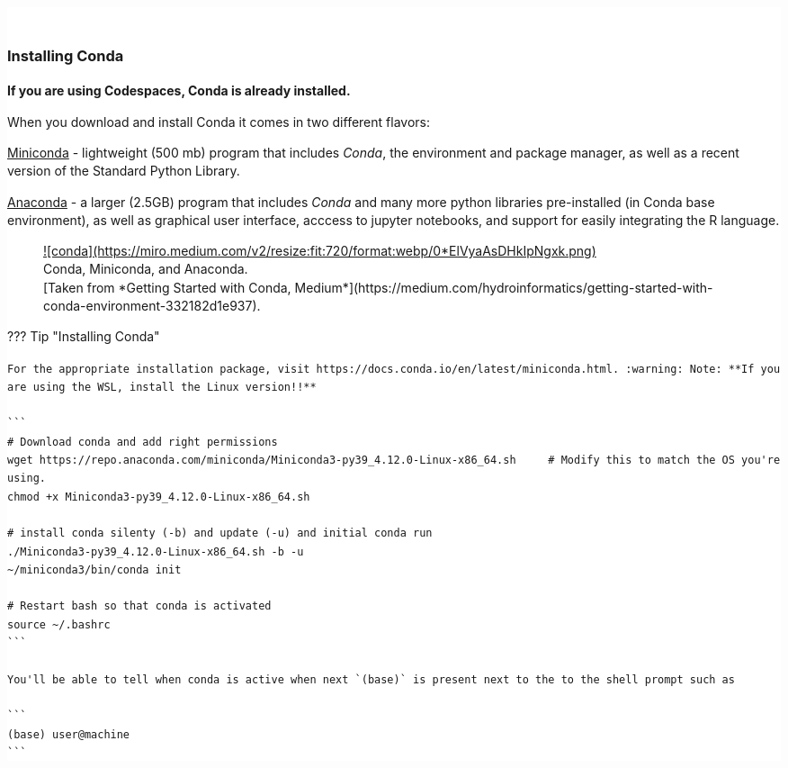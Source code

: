 <br/>

### Installing Conda

**If you are using Codespaces, Conda is already installed.**

When you download and install Conda it comes in two different flavors: 

[Miniconda](https://docs.anaconda.com/free/miniconda/) - lightweight (500 mb) program that includes _Conda_, the environment and package manager, as well as a recent version of the Standard Python Library. 

[Anaconda](https://anaconda.org/) - a larger (2.5GB) program that includes _Conda_ and many more python libraries pre-installed (in Conda base environment), as well as graphical user interface, acccess to jupyter notebooks, and support for easily integrating the R language.

<figure markdown>
  <a href="https://medium.com/hydroinformatics/getting-started-with-conda-environment-332182d1e937" target="blank" rel="conda">![conda](https://miro.medium.com/v2/resize:fit:720/format:webp/0*ElVyaAsDHkIpNgxk.png) </a>
    <figcaption> Conda, Miniconda, and Anaconda. <br> [Taken from *Getting Started with Conda, Medium*](https://medium.com/hydroinformatics/getting-started-with-conda-environment-332182d1e937). </figcaption>
</figure>



??? Tip "Installing Conda"

    
    For the appropriate installation package, visit https://docs.conda.io/en/latest/miniconda.html. :warning: Note: **If you are using the WSL, install the Linux version!!**
                
    ```
    # Download conda and add right permissions
    wget https://repo.anaconda.com/miniconda/Miniconda3-py39_4.12.0-Linux-x86_64.sh     # Modify this to match the OS you're using.
    chmod +x Miniconda3-py39_4.12.0-Linux-x86_64.sh

    # install conda silenty (-b) and update (-u) and initial conda run
    ./Miniconda3-py39_4.12.0-Linux-x86_64.sh -b -u
    ~/miniconda3/bin/conda init

    # Restart bash so that conda is activated
    source ~/.bashrc
    ```

    You'll be able to tell when conda is active when next `(base)` is present next to the to the shell prompt such as

    ```
    (base) user@machine
    ```
